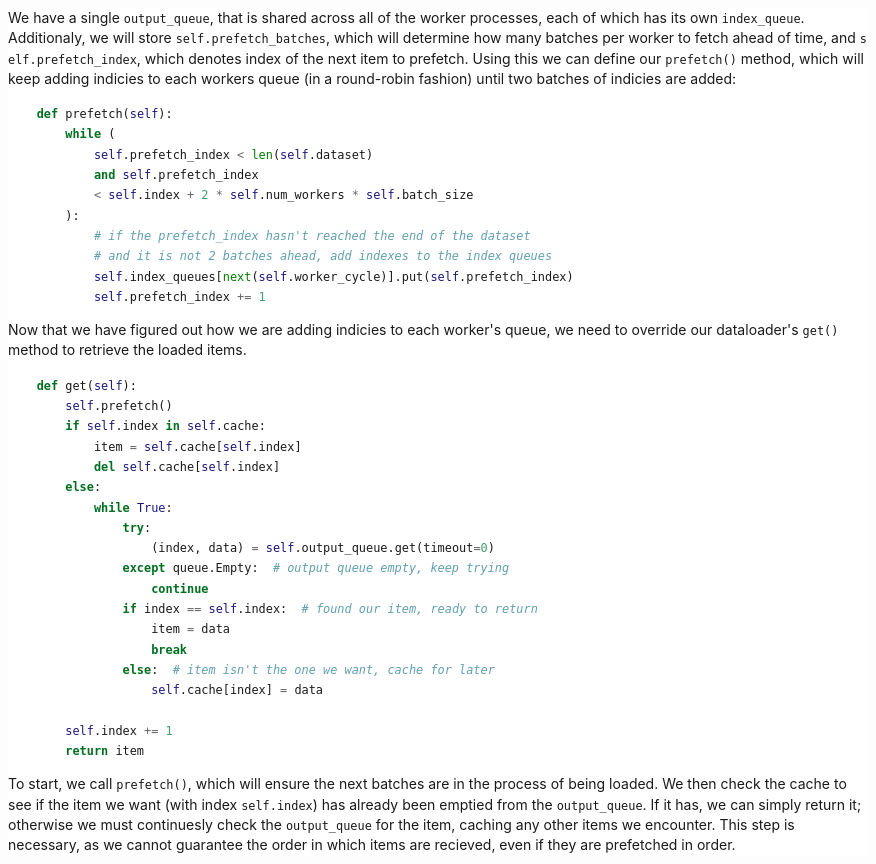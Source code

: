 We have a single `output_queue`, that is shared across all of the worker
processes, each of which has its own `index_queue`. Additionaly, we will store
`self.prefetch_batches`, which will determine how many batches per worker to
fetch ahead of time, and `self.prefetch_index`, which denotes index of the next
item to prefetch. Using this we can define our `prefetch()` method, which will
keep adding indicies to each workers queue (in a round-robin fashion) until two
batches of indicies are added:

```python
    def prefetch(self):
        while (
            self.prefetch_index < len(self.dataset)
            and self.prefetch_index
            < self.index + 2 * self.num_workers * self.batch_size
        ):
            # if the prefetch_index hasn't reached the end of the dataset
            # and it is not 2 batches ahead, add indexes to the index queues
            self.index_queues[next(self.worker_cycle)].put(self.prefetch_index)
            self.prefetch_index += 1
```

Now that we have figured out how we are adding indicies to each worker's queue,
we need to override our dataloader's `get()` method to retrieve the loaded
items.

```python
    def get(self):
        self.prefetch()
        if self.index in self.cache:
            item = self.cache[self.index]
            del self.cache[self.index]
        else:
            while True:
                try:
                    (index, data) = self.output_queue.get(timeout=0)
                except queue.Empty:  # output queue empty, keep trying
                    continue
                if index == self.index:  # found our item, ready to return
                    item = data
                    break
                else:  # item isn't the one we want, cache for later
                    self.cache[index] = data

        self.index += 1
        return item
```

To start, we call `prefetch()`, which will ensure the next batches are in the
process of being loaded. We then check the cache to see if the item we want
(with index `self.index`) has already been emptied from the `output_queue`. If it
has, we can simply return it; otherwise we must continuesly check the
`output_queue` for the item, caching any other items we encounter. This step is
necessary, as we cannot guarantee the order in which items are recieved, even if
they are prefetched in order.

